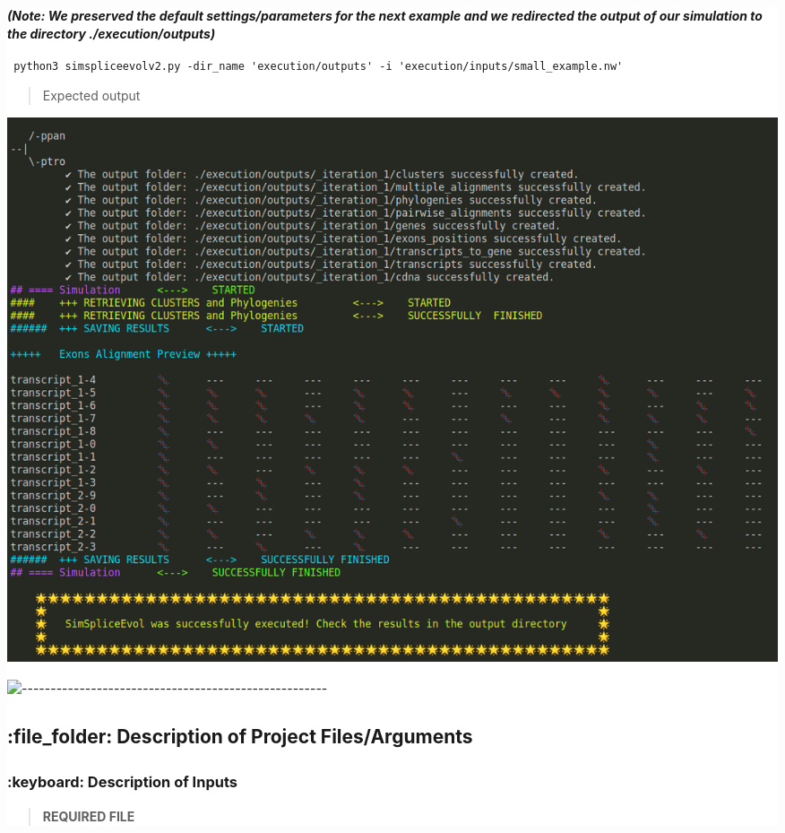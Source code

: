 ___(Note: We preserved the default settings/parameters for the next example and we redirected the output of our simulation to the directory ./execution/outputs)___

<pre><code> python3 simspliceevolv2.py -dir_name 'execution/outputs' -i 'execution/inputs/small_example.nw' </code></pre>

> Expected output


<p align="center">
    <img src="./public/output_example.png" alt="Image 2" style="width:900px">
</p>



![-----------------------------------------------------](https://raw.githubusercontent.com/andreasbm/readme/master/assets/lines/rainbow.png)



<h2 id="project-files-description"> :file_folder: Description of Project Files/Arguments </h2>


<h3 id="project-files-description-inputs"> :keyboard: Description of Inputs </h3>

>__REQUIRED FILE__ 
